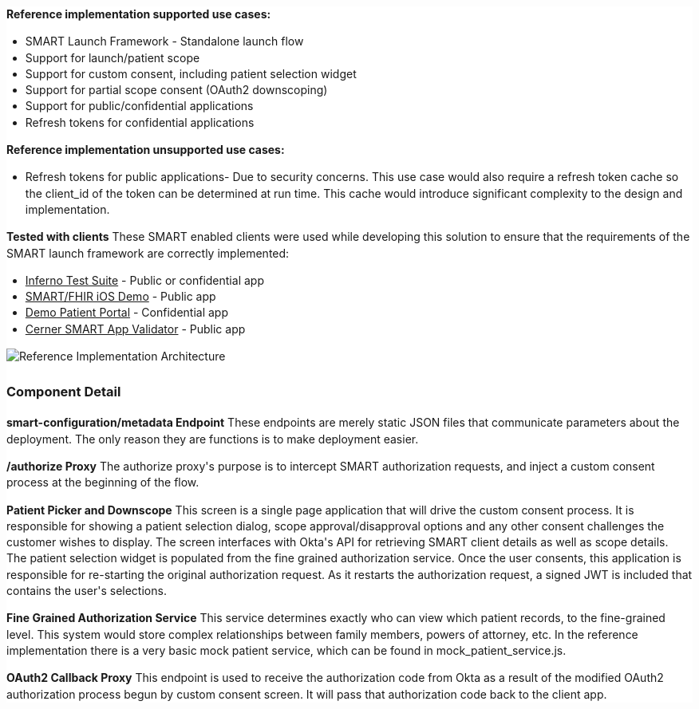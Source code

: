 **Reference implementation supported use cases:**
* SMART Launch Framework - Standalone launch flow
* Support for launch/patient scope
* Support for custom consent, including patient selection widget
* Support for partial scope consent (OAuth2 downscoping)
* Support for public/confidential applications
* Refresh tokens for confidential applications

**Reference implementation unsupported use cases:**
* Refresh tokens for public applications- Due to security concerns. This use case would also require a refresh token cache so the client_id of the token can be determined at run time. This cache would introduce significant complexity to the design and implementation.

**Tested with clients**
These SMART enabled clients were used while developing this solution to ensure that the requirements of the SMART launch framework are correctly implemented:
* [Inferno Test Suite](https://inferno.healthit.gov/community) - Public or confidential app
* [SMART/FHIR iOS Demo](https://github.com/dancinnamon-okta/SoF-Demo) - Public app
* [Demo Patient Portal](https://github.com/udplabs/zartan) - Confidential app
* [Cerner SMART App Validator](https://smart.sandboxcerner.com/smart-app-validator-2.0/launch.html) - Public app

![Reference Implementation Architecture](https://github.com/dancinnamon-okta/okta-smartfhir-docs/blob/main/images/SMART_FHIR_Reference_Architecture.png "Reference Implementation Architecture")

### Component Detail

**smart-configuration/metadata Endpoint**
These endpoints are merely static JSON files that communicate parameters about the deployment.  The only reason they are functions is to make deployment easier.

**/authorize Proxy**
The authorize proxy's purpose is to intercept SMART authorization requests, and inject a custom consent process at the beginning of the flow.

**Patient Picker and Downscope**
This screen is a single page application that will drive the custom consent process.  It is responsible for showing a patient selection dialog, scope approval/disapproval options and any other consent challenges the customer wishes to display.  The screen interfaces with Okta's API for retrieving SMART client details as well as scope details.  
The patient selection widget is populated from the fine grained authorization service.
Once the user consents, this application is responsible for re-starting the original authorization request. As it restarts the authorization request, a signed JWT is included that contains the user's selections.

**Fine Grained Authorization Service**
This service determines exactly who can view which patient records, to the fine-grained level.  This system would store complex relationships between family members, powers of attorney, etc.
In the reference implementation there is a very basic mock patient service, which can be found in mock_patient_service.js.

**OAuth2 Callback Proxy**
This endpoint is used to receive the authorization code from Okta as a result of the modified OAuth2 authorization process begun by custom consent screen. It will pass that authorization code back to the client app.
